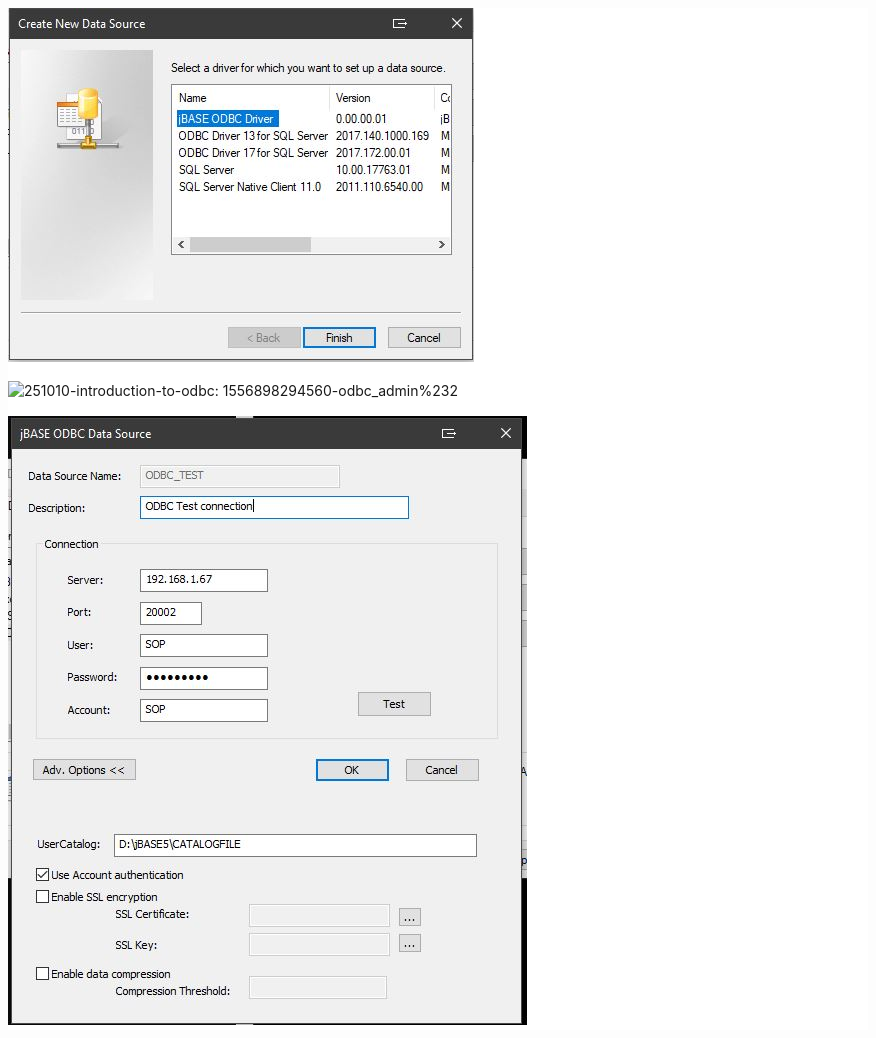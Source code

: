 ![251010-introduction-to-odbc: 1556898171724-createnewodbcdatasource](./1556898171724-createnewodbcdatasource.jpg)



![251010-introduction-to-odbc: 1556898294560-odbc_admin%232](./1556898294560-odbc_admin%232.jpg)





![251010-introduction-to-odbc: 1556897912210-odbc_test](./1556897912210-odbc_test.jpg)
